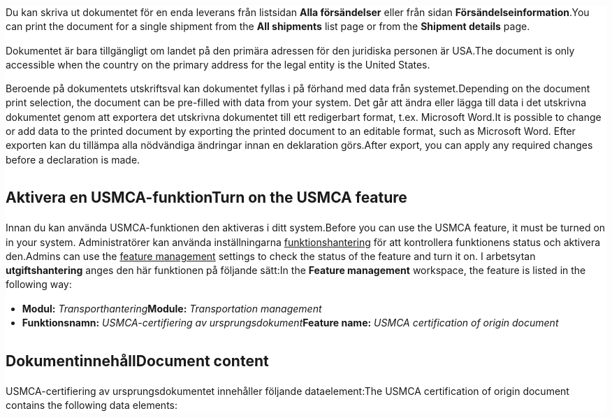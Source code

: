 <span data-ttu-id="ca779-109">Du kan skriva ut dokumentet för en enda leverans från listsidan **Alla försändelser** eller från sidan **Försändelseinformation**.</span><span class="sxs-lookup"><span data-stu-id="ca779-109">You can print the document for a single shipment from the **All shipments** list page or from the **Shipment details** page.</span></span>

<span data-ttu-id="ca779-110">Dokumentet är bara tillgängligt om landet på den primära adressen för den juridiska personen är USA.</span><span class="sxs-lookup"><span data-stu-id="ca779-110">The document is only accessible when the country on the primary address for the legal entity is the United States.</span></span>

<span data-ttu-id="ca779-111">Beroende på dokumentets utskriftsval kan dokumentet fyllas i på förhand med data från systemet.</span><span class="sxs-lookup"><span data-stu-id="ca779-111">Depending on the document print selection, the document can be pre-filled with data from your system.</span></span> <span data-ttu-id="ca779-112">Det går att ändra eller lägga till data i det utskrivna dokumentet genom att exportera det utskrivna dokumentet till ett redigerbart format, t.ex. Microsoft Word.</span><span class="sxs-lookup"><span data-stu-id="ca779-112">It is possible to change or add data to the printed document by exporting the printed document to an editable format, such as Microsoft Word.</span></span> <span data-ttu-id="ca779-113">Efter exporten kan du tillämpa alla nödvändiga ändringar innan en deklaration görs.</span><span class="sxs-lookup"><span data-stu-id="ca779-113">After export, you can apply any required changes before a declaration is made.</span></span>

## <a name="turn-on-the-usmca-feature"></a><span data-ttu-id="ca779-114">Aktivera en USMCA-funktion</span><span class="sxs-lookup"><span data-stu-id="ca779-114">Turn on the USMCA feature</span></span>

<span data-ttu-id="ca779-115">Innan du kan använda USMCA-funktionen den aktiveras i ditt system.</span><span class="sxs-lookup"><span data-stu-id="ca779-115">Before you can use the USMCA feature, it must be turned on in your system.</span></span> <span data-ttu-id="ca779-116">Administratörer kan använda inställningarna [funktionshantering](../../fin-ops-core/fin-ops/get-started/feature-management/feature-management-overview.md) för att kontrollera funktionens status och aktivera den.</span><span class="sxs-lookup"><span data-stu-id="ca779-116">Admins can use the [feature management](../../fin-ops-core/fin-ops/get-started/feature-management/feature-management-overview.md) settings to check the status of the feature and turn it on.</span></span> <span data-ttu-id="ca779-117">I arbetsytan **utgiftshantering** anges den här funktionen på följande sätt:</span><span class="sxs-lookup"><span data-stu-id="ca779-117">In the **Feature management** workspace, the feature is listed in the following way:</span></span>

- <span data-ttu-id="ca779-118">**Modul:** *Transporthantering*</span><span class="sxs-lookup"><span data-stu-id="ca779-118">**Module:** *Transportation management*</span></span>
- <span data-ttu-id="ca779-119">**Funktionsnamn:** *USMCA-certifiering av ursprungsdokument*</span><span class="sxs-lookup"><span data-stu-id="ca779-119">**Feature name:** *USMCA certification of origin document*</span></span>

## <a name="document-content"></a><span data-ttu-id="ca779-120">Dokumentinnehåll</span><span class="sxs-lookup"><span data-stu-id="ca779-120">Document content</span></span>

<span data-ttu-id="ca779-121">USMCA-certifiering av ursprungsdokumentet innehåller följande dataelement:</span><span class="sxs-lookup"><span data-stu-id="ca779-121">The USMCA certification of origin document contains the following data elements:</span></span>
